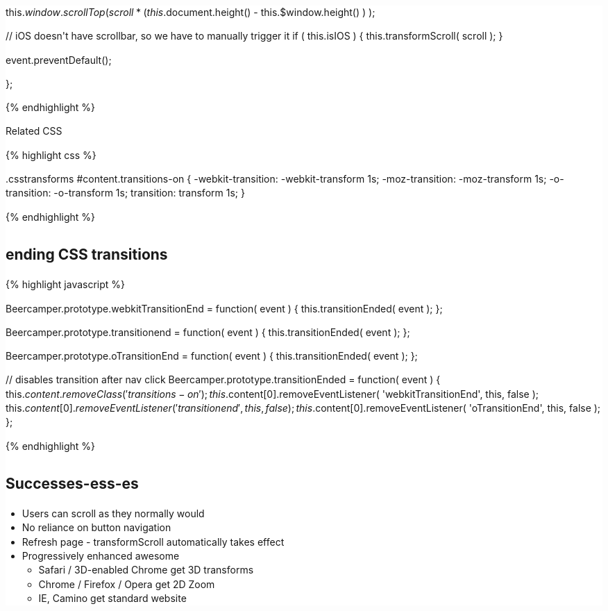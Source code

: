   this.$window.scrollTop( scroll * ( this.$document.height() - this.$window.height() ) );

  // iOS doesn't have scrollbar, so we have to manually trigger it
  if ( this.isIOS ) {
    this.transformScroll( scroll );
  }

  event.preventDefault();
  
};

{% endhighlight %}

Related CSS

{% highlight css %}

.csstransforms #content.transitions-on {
  -webkit-transition: -webkit-transform 1s;
     -moz-transition:    -moz-transform 1s;
       -o-transition:      -o-transform 1s;
          transition:         transform 1s;
}

{% endhighlight %}

## ending CSS transitions

{% highlight javascript %}

Beercamper.prototype.webkitTransitionEnd = function( event ) {
  this.transitionEnded( event );
};

Beercamper.prototype.transitionend = function( event ) {
  this.transitionEnded( event );
};

Beercamper.prototype.oTransitionEnd = function( event ) {
  this.transitionEnded( event );
};

// disables transition after nav click
Beercamper.prototype.transitionEnded = function( event ) {
  this.$content.removeClass('transitions-on');
  this.$content[0].removeEventListener( 'webkitTransitionEnd', this, false );
  this.$content[0].removeEventListener( 'transitionend', this, false );
  this.$content[0].removeEventListener( 'oTransitionEnd', this, false );
};

{% endhighlight %}


## Successes-ess-es

+ Users can scroll as they normally would
+ No reliance on button navigation
+ Refresh page - transformScroll automatically takes effect
+ Progressively enhanced awesome
  - Safari / 3D-enabled Chrome get 3D transforms
  - Chrome / Firefox / Opera get 2D Zoom
  - IE, Camino get standard website
